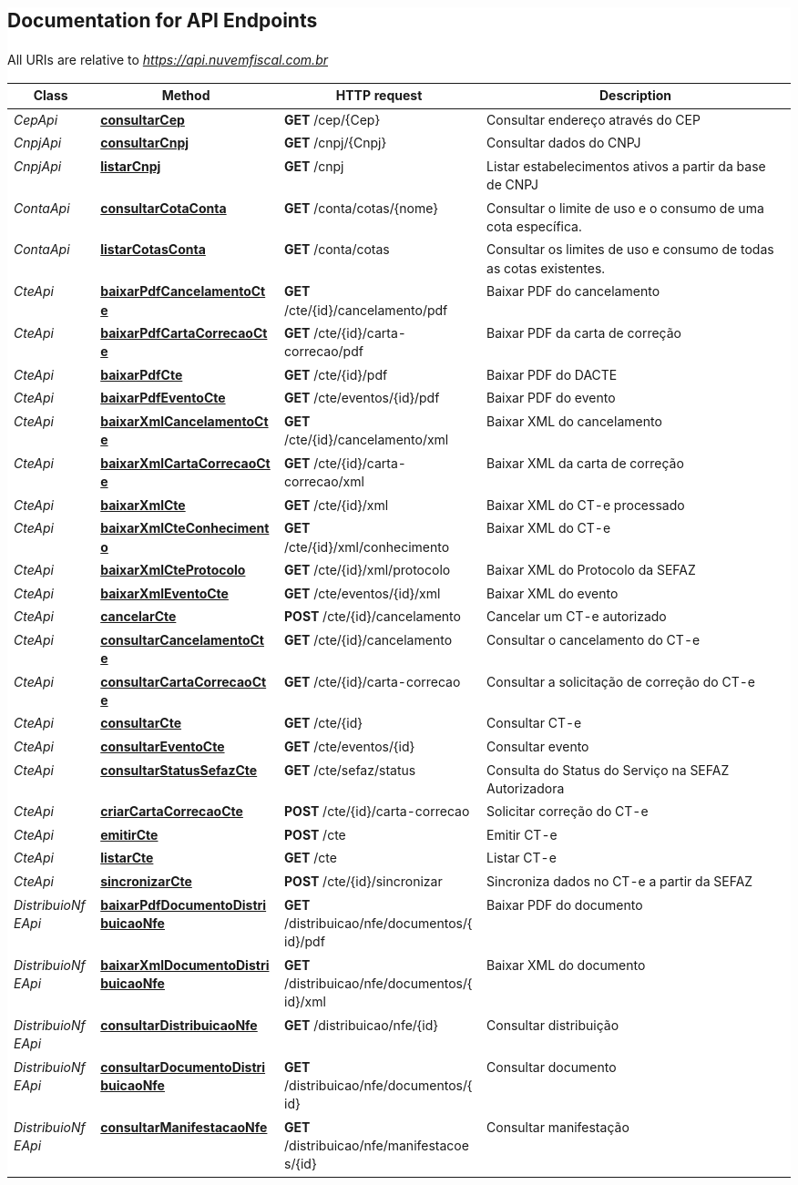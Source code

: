 ## Documentation for API Endpoints

All URIs are relative to *https://api.nuvemfiscal.com.br*

Class | Method | HTTP request | Description
------------ | ------------- | ------------- | -------------
*CepApi* | [**consultarCep**](docs/CepApi.md#consultarCep) | **GET** /cep/{Cep} | Consultar endereço através do CEP
*CnpjApi* | [**consultarCnpj**](docs/CnpjApi.md#consultarCnpj) | **GET** /cnpj/{Cnpj} | Consultar dados do CNPJ
*CnpjApi* | [**listarCnpj**](docs/CnpjApi.md#listarCnpj) | **GET** /cnpj | Listar estabelecimentos ativos a partir da base de CNPJ
*ContaApi* | [**consultarCotaConta**](docs/ContaApi.md#consultarCotaConta) | **GET** /conta/cotas/{nome} | Consultar o limite de uso e o consumo de uma cota específica.
*ContaApi* | [**listarCotasConta**](docs/ContaApi.md#listarCotasConta) | **GET** /conta/cotas | Consultar os limites de uso e consumo de todas as cotas existentes.
*CteApi* | [**baixarPdfCancelamentoCte**](docs/CteApi.md#baixarPdfCancelamentoCte) | **GET** /cte/{id}/cancelamento/pdf | Baixar PDF do cancelamento
*CteApi* | [**baixarPdfCartaCorrecaoCte**](docs/CteApi.md#baixarPdfCartaCorrecaoCte) | **GET** /cte/{id}/carta-correcao/pdf | Baixar PDF da carta de correção
*CteApi* | [**baixarPdfCte**](docs/CteApi.md#baixarPdfCte) | **GET** /cte/{id}/pdf | Baixar PDF do DACTE
*CteApi* | [**baixarPdfEventoCte**](docs/CteApi.md#baixarPdfEventoCte) | **GET** /cte/eventos/{id}/pdf | Baixar PDF do evento
*CteApi* | [**baixarXmlCancelamentoCte**](docs/CteApi.md#baixarXmlCancelamentoCte) | **GET** /cte/{id}/cancelamento/xml | Baixar XML do cancelamento
*CteApi* | [**baixarXmlCartaCorrecaoCte**](docs/CteApi.md#baixarXmlCartaCorrecaoCte) | **GET** /cte/{id}/carta-correcao/xml | Baixar XML da carta de correção
*CteApi* | [**baixarXmlCte**](docs/CteApi.md#baixarXmlCte) | **GET** /cte/{id}/xml | Baixar XML do CT-e processado
*CteApi* | [**baixarXmlCteConhecimento**](docs/CteApi.md#baixarXmlCteConhecimento) | **GET** /cte/{id}/xml/conhecimento | Baixar XML do CT-e
*CteApi* | [**baixarXmlCteProtocolo**](docs/CteApi.md#baixarXmlCteProtocolo) | **GET** /cte/{id}/xml/protocolo | Baixar XML do Protocolo da SEFAZ
*CteApi* | [**baixarXmlEventoCte**](docs/CteApi.md#baixarXmlEventoCte) | **GET** /cte/eventos/{id}/xml | Baixar XML do evento
*CteApi* | [**cancelarCte**](docs/CteApi.md#cancelarCte) | **POST** /cte/{id}/cancelamento | Cancelar um CT-e autorizado
*CteApi* | [**consultarCancelamentoCte**](docs/CteApi.md#consultarCancelamentoCte) | **GET** /cte/{id}/cancelamento | Consultar o cancelamento do CT-e
*CteApi* | [**consultarCartaCorrecaoCte**](docs/CteApi.md#consultarCartaCorrecaoCte) | **GET** /cte/{id}/carta-correcao | Consultar a solicitação de correção do CT-e
*CteApi* | [**consultarCte**](docs/CteApi.md#consultarCte) | **GET** /cte/{id} | Consultar CT-e
*CteApi* | [**consultarEventoCte**](docs/CteApi.md#consultarEventoCte) | **GET** /cte/eventos/{id} | Consultar evento
*CteApi* | [**consultarStatusSefazCte**](docs/CteApi.md#consultarStatusSefazCte) | **GET** /cte/sefaz/status | Consulta do Status do Serviço na SEFAZ Autorizadora
*CteApi* | [**criarCartaCorrecaoCte**](docs/CteApi.md#criarCartaCorrecaoCte) | **POST** /cte/{id}/carta-correcao | Solicitar correção do CT-e
*CteApi* | [**emitirCte**](docs/CteApi.md#emitirCte) | **POST** /cte | Emitir CT-e
*CteApi* | [**listarCte**](docs/CteApi.md#listarCte) | **GET** /cte | Listar CT-e
*CteApi* | [**sincronizarCte**](docs/CteApi.md#sincronizarCte) | **POST** /cte/{id}/sincronizar | Sincroniza dados no CT-e a partir da SEFAZ
*DistribuioNfEApi* | [**baixarPdfDocumentoDistribuicaoNfe**](docs/DistribuioNfEApi.md#baixarPdfDocumentoDistribuicaoNfe) | **GET** /distribuicao/nfe/documentos/{id}/pdf | Baixar PDF do documento
*DistribuioNfEApi* | [**baixarXmlDocumentoDistribuicaoNfe**](docs/DistribuioNfEApi.md#baixarXmlDocumentoDistribuicaoNfe) | **GET** /distribuicao/nfe/documentos/{id}/xml | Baixar XML do documento
*DistribuioNfEApi* | [**consultarDistribuicaoNfe**](docs/DistribuioNfEApi.md#consultarDistribuicaoNfe) | **GET** /distribuicao/nfe/{id} | Consultar distribuição
*DistribuioNfEApi* | [**consultarDocumentoDistribuicaoNfe**](docs/DistribuioNfEApi.md#consultarDocumentoDistribuicaoNfe) | **GET** /distribuicao/nfe/documentos/{id} | Consultar documento
*DistribuioNfEApi* | [**consultarManifestacaoNfe**](docs/DistribuioNfEApi.md#consultarManifestacaoNfe) | **GET** /distribuicao/nfe/manifestacoes/{id} | Consultar manifestação